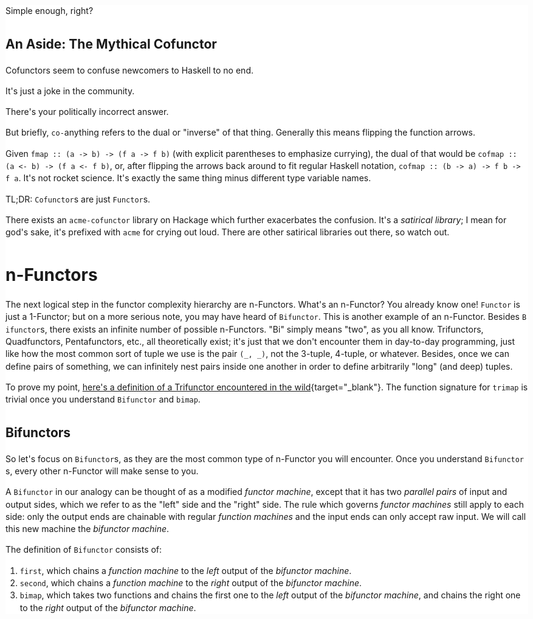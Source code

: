 Simple enough, right?

## An Aside: The Mythical Cofunctor

Cofunctors seem to confuse newcomers to Haskell to no end.

It's just a joke in the community.

There's your politically incorrect answer.

But briefly, `co-`anything refers to the dual or "inverse" of that thing. Generally this means flipping the function arrows.

Given `fmap :: (a -> b) -> (f a -> f b)` (with explicit parentheses to emphasize currying), the dual of that would be `cofmap :: (a <- b) -> (f a <- f b)`, or, after flipping the arrows back around to fit regular Haskell notation, `cofmap :: (b -> a) -> f b -> f a`. It's not rocket science. It's exactly the same thing minus different type variable names.

TL;DR: `Cofunctor`s are just `Functor`s.

There exists an `acme-cofunctor` library on Hackage which further exacerbates the confusion. It's a _satirical library_; I mean for god's sake, it's prefixed with `acme` for crying out loud. There are other satirical libraries out there, so watch out.

# n-Functors

The next logical step in the functor complexity hierarchy are n-Functors. What's an n-Functor? You already know one! `Functor` is just a 1-Functor; but on a more serious note, you may have heard of `Bifunctor`. This is another example of an n-Functor. Besides `Bifunctor`s, there exists an infinite number of possible n-Functors. "Bi" simply means "two", as you all know. Trifunctors, Quadfunctors, Pentafunctors, etc., all theoretically exist; it's just that we don't encounter them in day-to-day programming, just like how the most common sort of tuple we use is the pair `(_, _)`, not the 3-tuple, 4-tuple, or whatever. Besides, once we can define pairs of something, we can infinitely nest pairs inside one another in order to define arbitrarily "long" (and deep) tuples.

To prove my point, [here's a definition of a Trifunctor encountered in the wild](http://hackage.haskell.org/package/origami-0.0.6/docs/Data-Origami-Internal-Trifunctor.html){target="_blank"}. The function signature for `trimap` is trivial once you understand `Bifunctor` and `bimap`.

## Bifunctors

So let's focus on `Bifunctor`s, as they are the most common type of n-Functor you will encounter. Once you understand `Bifunctor`s, every other n-Functor will make sense to you.

A `Bifunctor` in our analogy can be thought of as a modified _functor machine_, except that it has two _parallel pairs_ of input and output sides, which we refer to as the "left" side and the "right" side. The rule which governs _functor machines_ still apply to each side: only the output ends are chainable with regular _function machines_ and the input ends can only accept raw input. We will call this new machine the _bifunctor machine_.

The definition of `Bifunctor` consists of:

1. `first`, which chains a _function machine_ to the _left_ output of the _bifunctor machine_.
2. `second`, which chains a _function machine_ to the _right_ output of the _bifunctor machine_.
3. `bimap`, which takes two functions and chains the first one to the _left_ output of the _bifunctor machine_, and chains the right one to the _right_ output of the _bifunctor machine_.
